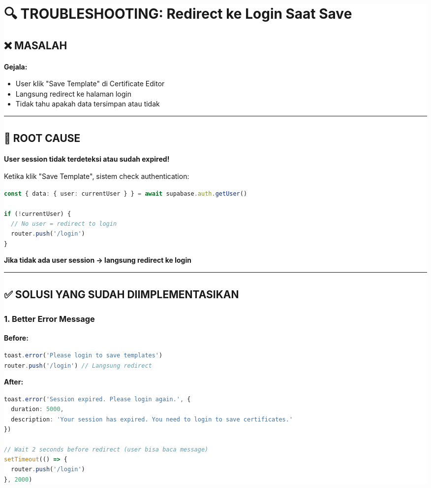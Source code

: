# 🔍 TROUBLESHOOTING: Redirect ke Login Saat Save

## ❌ MASALAH

**Gejala:**
- User klik "Save Template" di Certificate Editor
- Langsung redirect ke halaman login
- Tidak tahu apakah data tersimpan atau tidak

---

## 🎯 ROOT CAUSE

**User session tidak terdeteksi atau sudah expired!**

Ketika klik "Save Template", sistem check authentication:
```typescript
const { data: { user: currentUser } } = await supabase.auth.getUser()

if (!currentUser) {
  // No user = redirect to login
  router.push('/login')
}
```

**Jika tidak ada user session → langsung redirect ke login**

---

## ✅ SOLUSI YANG SUDAH DIIMPLEMENTASIKAN

### **1. Better Error Message**

**Before:**
```typescript
toast.error('Please login to save templates')
router.push('/login') // Langsung redirect
```

**After:**
```typescript
toast.error('Session expired. Please login again.', {
  duration: 5000,
  description: 'Your session has expired. You need to login to save certificates.'
})

// Wait 2 seconds before redirect (user bisa baca message)
setTimeout(() => {
  router.push('/login')
}, 2000)
```
